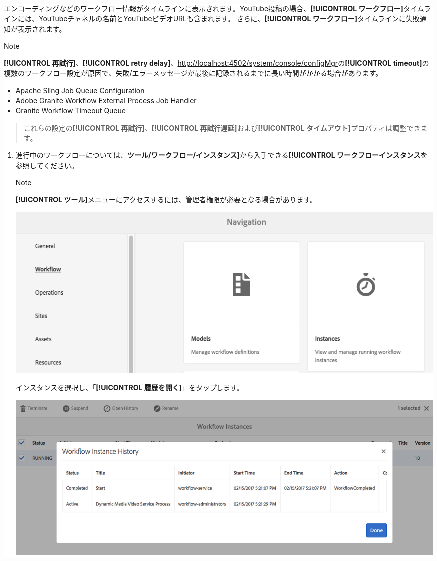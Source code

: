    エンコーディングなどのワークフロー情報がタイムラインに表示されます。YouTube投稿の場合、**[!UICONTROL ワークフロー]**&#x200B;タイムラインには、YouTubeチャネルの名前とYouTubeビデオURLも含まれます。 さらに、**[!UICONTROL ワークフロー]**&#x200B;タイムラインに失敗通知が表示されます。

   >[!NOTE]
   >
   >**[!UICONTROL 再試行]**、**[!UICONTROL retry delay]**、[http://localhost:4502/system/console/configMgr](http://localhost:4502/system/console/configMgr)の&#x200B;**[!UICONTROL timeout]**&#x200B;の複数のワークフロー設定が原因で、失敗/エラーメッセージが最後に記録されるまでに長い時間がかかる場合があります。
   >
   >* Apache Sling Job Queue Configuration
   >* Adobe Granite Workflow External Process Job Handler
   >* Granite Workflow Timeout Queue

   > 
   >これらの設定の&#x200B;**[!UICONTROL 再試行]**、**[!UICONTROL 再試行遅延]**&#x200B;および&#x200B;**[!UICONTROL タイムアウト]**&#x200B;プロパティは調整できます。

1. 進行中のワークフローについては、**ツール/ワークフロー/インスタンス]**&#x200B;から入手できる&#x200B;**[!UICONTROL ワークフローインスタンス**&#x200B;を参照してください。

   >[!NOTE]
   >
   >**[!UICONTROL ツール]**&#x200B;メニューにアクセスするには、管理者権限が必要となる場合があります。

   ![chlimage_1-433](assets/chlimage_1-433.png)

   インスタンスを選択し、「**[!UICONTROL 履歴を開く]**」をタップします。

   ![chlimage_1-434](assets/chlimage_1-434.png)
